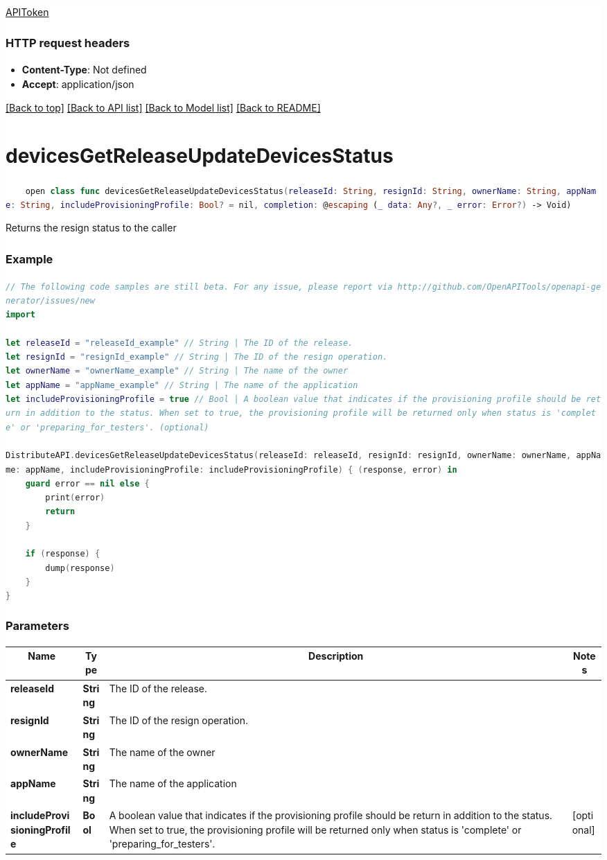 [APIToken](../README.md#APIToken)

### HTTP request headers

 - **Content-Type**: Not defined
 - **Accept**: application/json

[[Back to top]](#) [[Back to API list]](../README.md#documentation-for-api-endpoints) [[Back to Model list]](../README.md#documentation-for-models) [[Back to README]](../README.md)

# **devicesGetReleaseUpdateDevicesStatus**
```swift
    open class func devicesGetReleaseUpdateDevicesStatus(releaseId: String, resignId: String, ownerName: String, appName: String, includeProvisioningProfile: Bool? = nil, completion: @escaping (_ data: Any?, _ error: Error?) -> Void)
```



Returns the resign status to the caller

### Example 
```swift
// The following code samples are still beta. For any issue, please report via http://github.com/OpenAPITools/openapi-generator/issues/new
import 

let releaseId = "releaseId_example" // String | The ID of the release.
let resignId = "resignId_example" // String | The ID of the resign operation.
let ownerName = "ownerName_example" // String | The name of the owner
let appName = "appName_example" // String | The name of the application
let includeProvisioningProfile = true // Bool | A boolean value that indicates if the provisioning profile should be return in addition to the status. When set to true, the provisioning profile will be returned only when status is 'complete' or 'preparing_for_testers'. (optional)

DistributeAPI.devicesGetReleaseUpdateDevicesStatus(releaseId: releaseId, resignId: resignId, ownerName: ownerName, appName: appName, includeProvisioningProfile: includeProvisioningProfile) { (response, error) in
    guard error == nil else {
        print(error)
        return
    }

    if (response) {
        dump(response)
    }
}
```

### Parameters

Name | Type | Description  | Notes
------------- | ------------- | ------------- | -------------
 **releaseId** | **String** | The ID of the release. | 
 **resignId** | **String** | The ID of the resign operation. | 
 **ownerName** | **String** | The name of the owner | 
 **appName** | **String** | The name of the application | 
 **includeProvisioningProfile** | **Bool** | A boolean value that indicates if the provisioning profile should be return in addition to the status. When set to true, the provisioning profile will be returned only when status is &#39;complete&#39; or &#39;preparing_for_testers&#39;. | [optional] 
